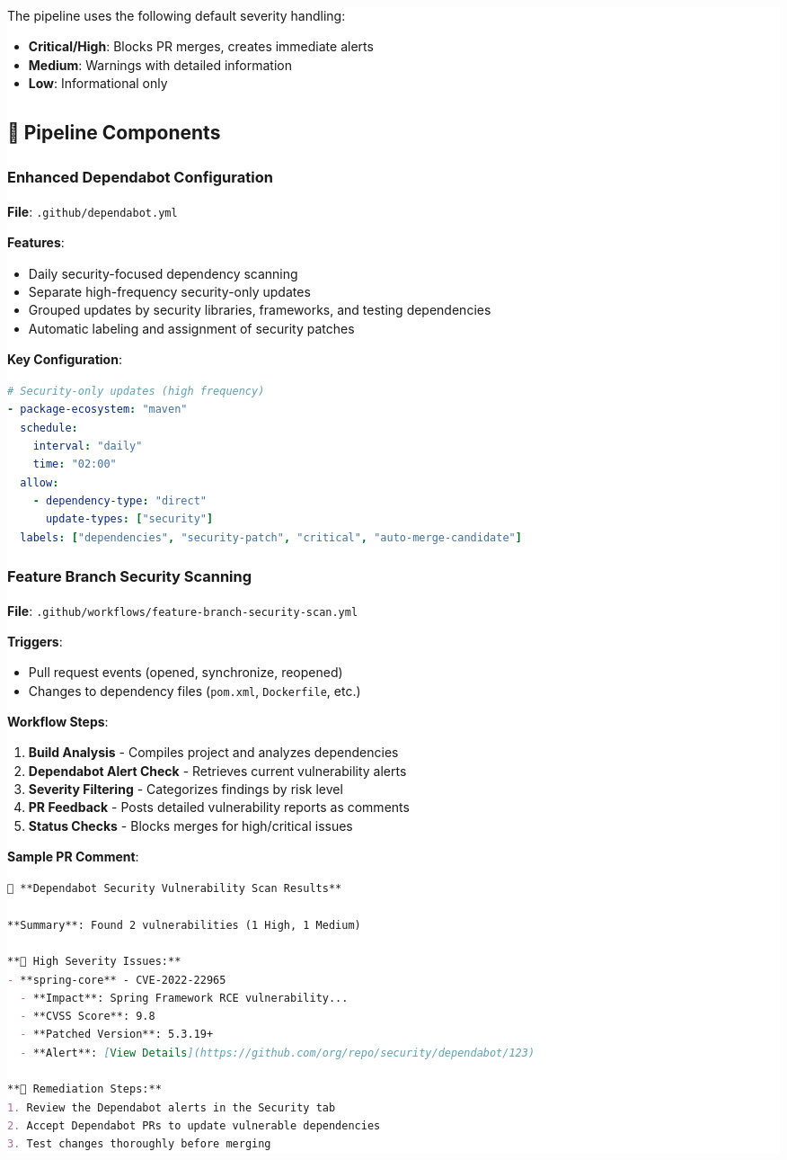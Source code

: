 The pipeline uses the following default severity handling:

- **Critical/High**: Blocks PR merges, creates immediate alerts
- **Medium**: Warnings with detailed information  
- **Low**: Informational only

## 🚀 Pipeline Components

### Enhanced Dependabot Configuration

**File**: `.github/dependabot.yml`

**Features**:
- Daily security-focused dependency scanning
- Separate high-frequency security-only updates  
- Grouped updates by security libraries, frameworks, and testing dependencies
- Automatic labeling and assignment of security patches

**Key Configuration**:
```yaml
# Security-only updates (high frequency)
- package-ecosystem: "maven"
  schedule:
    interval: "daily"
    time: "02:00"
  allow:
    - dependency-type: "direct"
      update-types: ["security"]
  labels: ["dependencies", "security-patch", "critical", "auto-merge-candidate"]
```

### Feature Branch Security Scanning

**File**: `.github/workflows/feature-branch-security-scan.yml`

**Triggers**:
- Pull request events (opened, synchronize, reopened)
- Changes to dependency files (`pom.xml`, `Dockerfile`, etc.)

**Workflow Steps**:
1. **Build Analysis** - Compiles project and analyzes dependencies
2. **Dependabot Alert Check** - Retrieves current vulnerability alerts
3. **Severity Filtering** - Categorizes findings by risk level
4. **PR Feedback** - Posts detailed vulnerability reports as comments
5. **Status Checks** - Blocks merges for high/critical issues

**Sample PR Comment**:
```markdown
🚨 **Dependabot Security Vulnerability Scan Results**

**Summary**: Found 2 vulnerabilities (1 High, 1 Medium)

**🔴 High Severity Issues:**
- **spring-core** - CVE-2022-22965
  - **Impact**: Spring Framework RCE vulnerability...
  - **CVSS Score**: 9.8
  - **Patched Version**: 5.3.19+
  - **Alert**: [View Details](https://github.com/org/repo/security/dependabot/123)

**🔧 Remediation Steps:**
1. Review the Dependabot alerts in the Security tab
2. Accept Dependabot PRs to update vulnerable dependencies
3. Test changes thoroughly before merging
```
